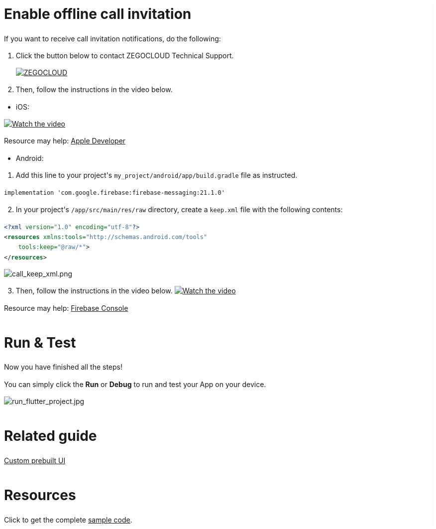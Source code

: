 
# Enable offline call invitation

If you want to receive call invitation notifications, do the following: 
1. Click the button below to contact ZEGOCLOUD Technical Support.

    <a href="https://discord.gg/ExaKJvBbxy">
    <img src="https://img.shields.io/discord/980014613179555870?color=5865F2&logo=discord&logoColor=white" alt="ZEGOCLOUD"/>
</a>

2. Then, follow the instructions in the video below.

- iOS:

[![Watch the video](https://storage.zego.im/sdk-doc/Pics/ZegoUIKit/videos/how_to_enable_offline_call_invitation_ios.png)](https://youtu.be/rzdRY8bDqdo)

Resource may help: [Apple Developer](https://developer.apple.com)

- Android:

1. Add this line to your project's `my_project/android/app/build.gradle` file as instructed.

```xml
implementation 'com.google.firebase:firebase-messaging:21.1.0'
```

2. In your project's `/app/src/main/res/raw` directory, create a `keep.xml` file with the following contents:

```xml
<?xml version="1.0" encoding="utf-8"?>
<resources xmlns:tools="http://schemas.android.com/tools"
    tools:keep="@raw/*">
</resources>
```
![call_keep_xml.png](https://storage.zego.im/sdk-doc/Pics/ZegoUIKit/Flutter/call/call_keep_xml.png)

3. Then, follow the instructions in the video below.
[![Watch the video](https://storage.zego.im/sdk-doc/Pics/ZegoUIKit/videos/how_to_enable_offline_call_invitation_android.png)](https://youtu.be/mhetL3MTKsE)

Resource may help: [Firebase Console](https://console.firebase.google.com/)

# Run & Test

Now you have finished all the steps!

You can simply click the **Run** or **Debug** to run and test your App on your device.

![run_flutter_project.jpg](https://storage.zego.im/sdk-doc/Pics/ZegoUIKit/Flutter/run_flutter_project.jpg)

# Related guide

[Custom prebuilt UI](https://docs.zegocloud.com/article/14748)

# Resources

Click to get the complete [sample code](https://github.com/ZEGOCLOUD/zego_uikit_prebuilt_call_example_flutter).
